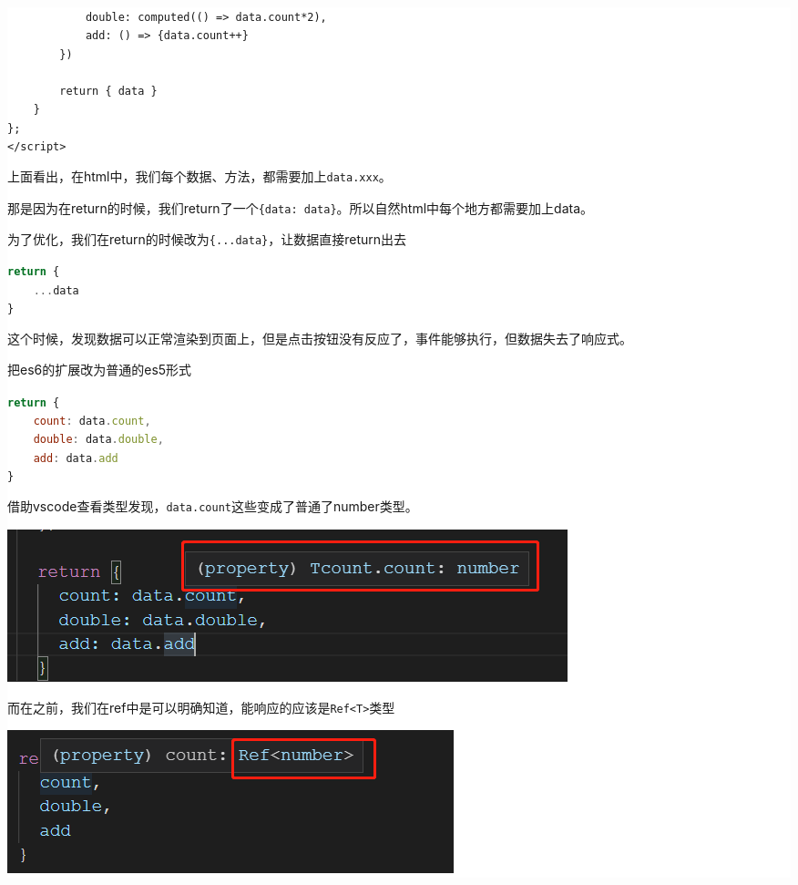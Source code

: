 ```vue
            double: computed(() => data.count*2),
            add: () => {data.count++}
        })

        return { data }
    }
};
</script>
```
上面看出，在html中，我们每个数据、方法，都需要加上`data.xxx`。

那是因为在return的时候，我们return了一个`{data: data}`。所以自然html中每个地方都需要加上data。

为了优化，我们在return的时候改为`{...data}`，让数据直接return出去
```js
return {
    ...data
}
```
这个时候，发现数据可以正常渲染到页面上，但是点击按钮没有反应了，事件能够执行，但数据失去了响应式。

把es6的扩展改为普通的es5形式
```js
return {
    count: data.count,
    double: data.double,
    add: data.add
}
```
借助vscode查看类型发现，`data.count`这些变成了普通了number类型。

![](./readmeImg/count-number.png)

而在之前，我们在ref中是可以明确知道，能响应的应该是`Ref<T>`类型

![](./readmeImg/count-ref.png)
